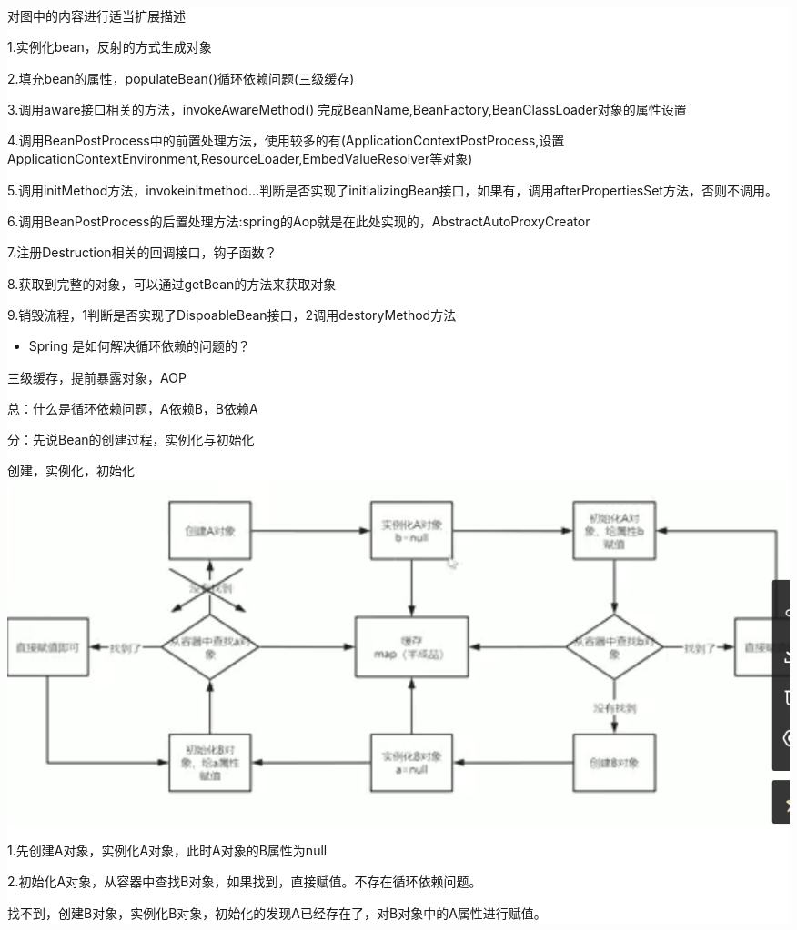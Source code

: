 对图中的内容进行适当扩展描述

1.实例化bean，反射的方式生成对象

2.填充bean的属性，populateBean()循环依赖问题(三级缓存)

3.调用aware接口相关的方法，invokeAwareMethod() 完成BeanName,BeanFactory,BeanClassLoader对象的属性设置

4.调用BeanPostProcess中的前置处理方法，使用较多的有(ApplicationContextPostProcess,设置ApplicationContextEnvironment,ResourceLoader,EmbedValueResolver等对象)

5.调用initMethod方法，invokeinitmethod...判断是否实现了initializingBean接口，如果有，调用afterPropertiesSet方法，否则不调用。

6.调用BeanPostProcess的后置处理方法:spring的Aop就是在此处实现的，AbstractAutoProxyCreator

7.注册Destruction相关的回调接口，钩子函数？

8.获取到完整的对象，可以通过getBean的方法来获取对象

9.销毁流程，1判断是否实现了DispoableBean接口，2调用destoryMethod方法

- Spring 是如何解决循环依赖的问题的？


三级缓存，提前暴露对象，AOP

总：什么是循环依赖问题，A依赖B，B依赖A

分：先说Bean的创建过程，实例化与初始化


创建，实例化，初始化
![循环依赖](/medias/Spring/1661173712514.png)



1.先创建A对象，实例化A对象，此时A对象的B属性为null

2.初始化A对象，从容器中查找B对象，如果找到，直接赋值。不存在循环依赖问题。

找不到，创建B对象，实例化B对象，初始化的发现A已经存在了，对B对象中的A属性进行赋值。
